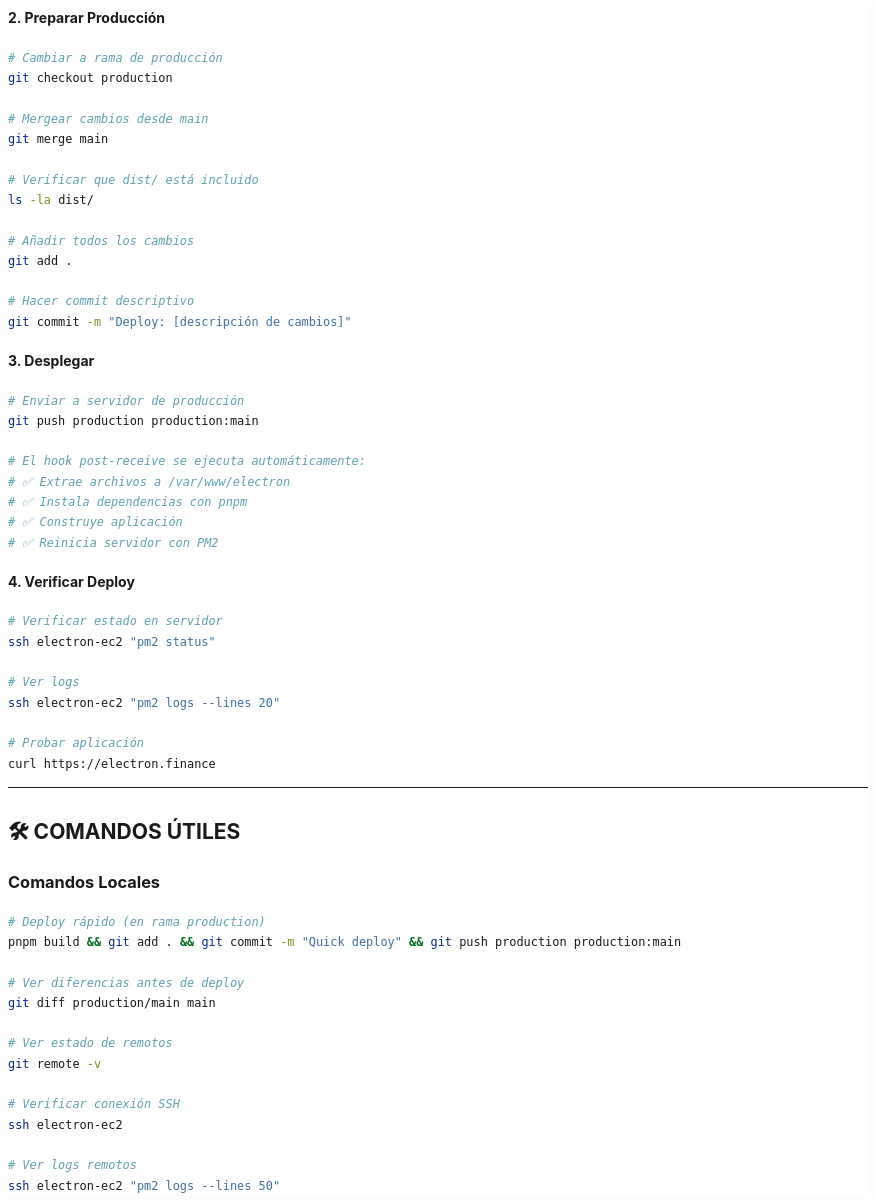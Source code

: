 #### 2. Preparar Producción
```bash
# Cambiar a rama de producción
git checkout production

# Mergear cambios desde main
git merge main

# Verificar que dist/ está incluido
ls -la dist/

# Añadir todos los cambios
git add .

# Hacer commit descriptivo
git commit -m "Deploy: [descripción de cambios]"
```

#### 3. Desplegar
```bash
# Enviar a servidor de producción
git push production production:main

# El hook post-receive se ejecuta automáticamente:
# ✅ Extrae archivos a /var/www/electron
# ✅ Instala dependencias con pnpm
# ✅ Construye aplicación
# ✅ Reinicia servidor con PM2
```

#### 4. Verificar Deploy
```bash
# Verificar estado en servidor
ssh electron-ec2 "pm2 status"

# Ver logs
ssh electron-ec2 "pm2 logs --lines 20"

# Probar aplicación
curl https://electron.finance
```

---

## 🛠️ COMANDOS ÚTILES

### Comandos Locales

```bash
# Deploy rápido (en rama production)
pnpm build && git add . && git commit -m "Quick deploy" && git push production production:main

# Ver diferencias antes de deploy
git diff production/main main

# Ver estado de remotos
git remote -v

# Verificar conexión SSH
ssh electron-ec2

# Ver logs remotos
ssh electron-ec2 "pm2 logs --lines 50"
```
